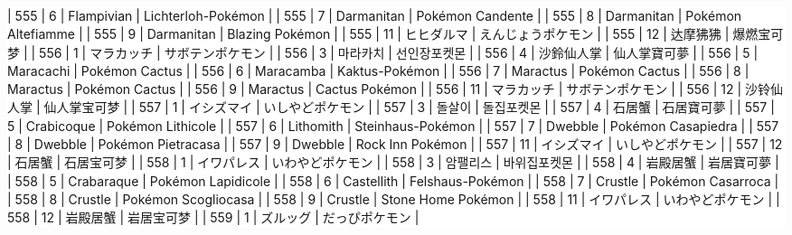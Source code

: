 | 555                | 6                 | Flampivian   | Lichterloh-Pokémon       |
| 555                | 7                 | Darmanitan   | Pokémon Candente         |
| 555                | 8                 | Darmanitan   | Pokémon Altefiamme       |
| 555                | 9                 | Darmanitan   | Blazing Pokémon          |
| 555                | 11                | ヒヒダルマ        | えんじょうポケモン                |
| 555                | 12                | 达摩狒狒         | 爆燃宝可梦                    |
| 556                | 1                 | マラカッチ        | サボテンポケモン                 |
| 556                | 3                 | 마라카치         | 선인장포켓몬                   |
| 556                | 4                 | 沙鈴仙人掌        | 仙人掌寶可夢                   |
| 556                | 5                 | Maracachi    | Pokémon Cactus           |
| 556                | 6                 | Maracamba    | Kaktus-Pokémon           |
| 556                | 7                 | Maractus     | Pokémon Cactus           |
| 556                | 8                 | Maractus     | Pokémon Cactus           |
| 556                | 9                 | Maractus     | Cactus Pokémon           |
| 556                | 11                | マラカッチ        | サボテンポケモン                 |
| 556                | 12                | 沙铃仙人掌        | 仙人掌宝可梦                   |
| 557                | 1                 | イシズマイ        | いしやどポケモン                 |
| 557                | 3                 | 돌살이          | 돌집포켓몬                    |
| 557                | 4                 | 石居蟹          | 石居寶可夢                    |
| 557                | 5                 | Crabicoque   | Pokémon Lithicole        |
| 557                | 6                 | Lithomith    | Steinhaus-Pokémon        |
| 557                | 7                 | Dwebble      | Pokémon Casapiedra       |
| 557                | 8                 | Dwebble      | Pokémon Pietracasa       |
| 557                | 9                 | Dwebble      | Rock Inn Pokémon         |
| 557                | 11                | イシズマイ        | いしやどポケモン                 |
| 557                | 12                | 石居蟹          | 石居宝可梦                    |
| 558                | 1                 | イワパレス        | いわやどポケモン                 |
| 558                | 3                 | 암팰리스         | 바위집포켓몬                   |
| 558                | 4                 | 岩殿居蟹         | 岩居寶可夢                    |
| 558                | 5                 | Crabaraque   | Pokémon Lapidicole       |
| 558                | 6                 | Castellith   | Felshaus-Pokémon         |
| 558                | 7                 | Crustle      | Pokémon Casarroca        |
| 558                | 8                 | Crustle      | Pokémon Scogliocasa      |
| 558                | 9                 | Crustle      | Stone Home Pokémon       |
| 558                | 11                | イワパレス        | いわやどポケモン                 |
| 558                | 12                | 岩殿居蟹         | 岩居宝可梦                    |
| 559                | 1                 | ズルッグ         | だっぴポケモン                  |